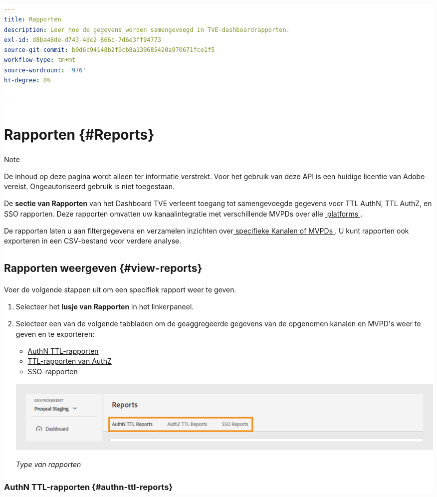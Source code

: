 ```yaml
---
title: Rapporten
description: Leer hoe de gegevens worden samengevoegd in TVE-dashboardrapporten.
exl-id: d8ba48de-d743-4dc2-866c-7d6e3ff94773
source-git-commit: b0d6c94148b2f9cb8a139685420a970671fce1f5
workflow-type: tm+mt
source-wordcount: '976'
ht-degree: 0%

---
```


# Rapporten {#Reports}

>[!NOTE]
>
>De inhoud op deze pagina wordt alleen ter informatie verstrekt. Voor het gebruik van deze API is een huidige licentie van Adobe vereist. Ongeautoriseerd gebruik is niet toegestaan.

De **sectie van Rapporten** van het Dashboard TVE verleent toegang tot samengevoegde gegevens voor TTL AuthN, TTL AuthZ, en SSO rapporten. Deze rapporten omvatten uw kanaalintegratie met verschillende MVPDs over alle [&#x200B; platforms &#x200B;](#platforms).

De rapporten laten u aan filtergegevens en verzamelen inzichten over [&#x200B; specifieke Kanalen of MVPDs &#x200B;](#selecting-specific-channels-mvpds). U kunt rapporten ook exporteren in een CSV-bestand voor verdere analyse.

## Rapporten weergeven {#view-reports}

Voer de volgende stappen uit om een specifiek rapport weer te geven.

1. Selecteer het **lusje van Rapporten** in het linkerpaneel.
1. Selecteer een van de volgende tabbladen om de geaggregeerde gegevens van de opgenomen kanalen en MVPD&#39;s weer te geven en te exporteren:
   * [AuthN TTL-rapporten](#authn-ttl-reports)
   * [TTL-rapporten van AuthZ](#authz-ttl-reports)
   * [SSO-rapporten](#sso-reports)

   ![&#x200B; Type van rapporten &#x200B;](../assets/tve-dashboard/new-tve-dashboard/reports/reports-tabs-view.png)

   *Type van rapporten*

### AuthN TTL-rapporten {#authn-ttl-reports}
